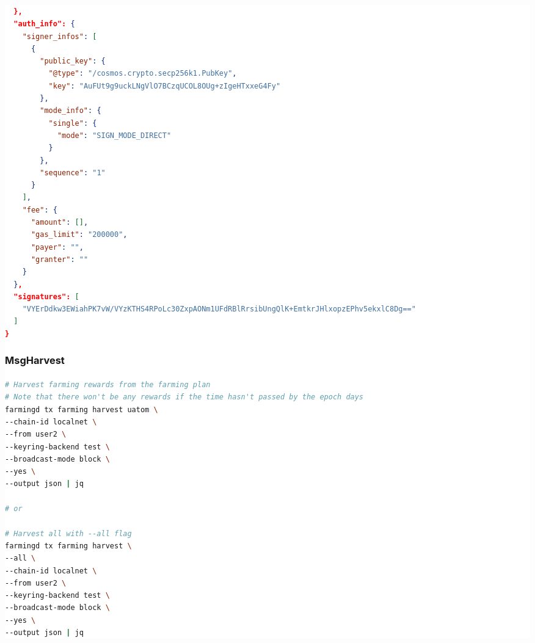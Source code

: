 ```json
  },
  "auth_info": {
    "signer_infos": [
      {
        "public_key": {
          "@type": "/cosmos.crypto.secp256k1.PubKey",
          "key": "AuFUt9g9uckLNgVlO7BCzqUCOL8OUg+zIgeHTxxeG4Fy"
        },
        "mode_info": {
          "single": {
            "mode": "SIGN_MODE_DIRECT"
          }
        },
        "sequence": "1"
      }
    ],
    "fee": {
      "amount": [],
      "gas_limit": "200000",
      "payer": "",
      "granter": ""
    }
  },
  "signatures": [
    "VYErDdkw3EWiahPK7vW/VYzKTHS4RPoLc30ZxpAONm1UFdRBlRrsibUngQlK+EmtkrJHlxopzEPhv5ekxlC8Dg=="
  ]
}
```

### MsgHarvest

```bash
# Harvest farming rewards from the farming plan
# Note that there won't be any rewards if the time hasn't passed by the epoch days
farmingd tx farming harvest uatom \
--chain-id localnet \
--from user2 \
--keyring-backend test \
--broadcast-mode block \
--yes \
--output json | jq

# or

# Harvest all with --all flag
farmingd tx farming harvest \
--all \
--chain-id localnet \
--from user2 \
--keyring-backend test \
--broadcast-mode block \
--yes \
--output json | jq
```
